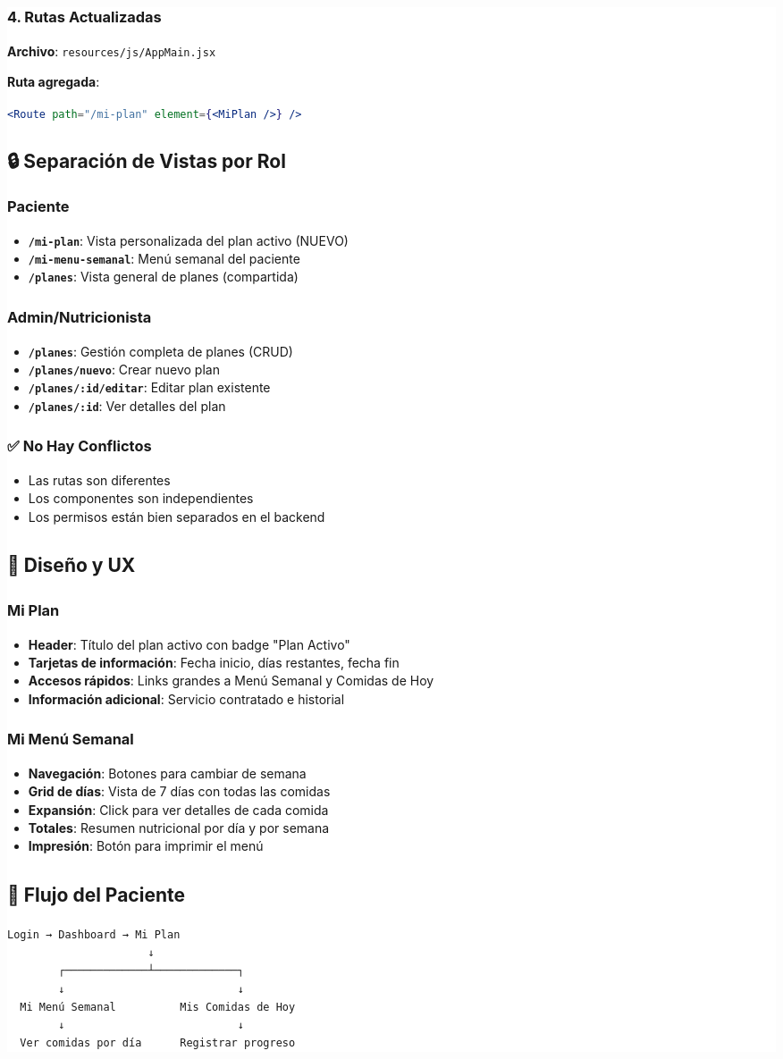 ### 4. Rutas Actualizadas

**Archivo**: `resources/js/AppMain.jsx`

**Ruta agregada**:
```jsx
<Route path="/mi-plan" element={<MiPlan />} />
```

## 🔒 Separación de Vistas por Rol

### Paciente
- **`/mi-plan`**: Vista personalizada del plan activo (NUEVO)
- **`/mi-menu-semanal`**: Menú semanal del paciente
- **`/planes`**: Vista general de planes (compartida)

### Admin/Nutricionista
- **`/planes`**: Gestión completa de planes (CRUD)
- **`/planes/nuevo`**: Crear nuevo plan
- **`/planes/:id/editar`**: Editar plan existente
- **`/planes/:id`**: Ver detalles del plan

### ✅ No Hay Conflictos
- Las rutas son diferentes
- Los componentes son independientes
- Los permisos están bien separados en el backend

## 🎨 Diseño y UX

### Mi Plan
- **Header**: Título del plan activo con badge "Plan Activo"
- **Tarjetas de información**: Fecha inicio, días restantes, fecha fin
- **Accesos rápidos**: Links grandes a Menú Semanal y Comidas de Hoy
- **Información adicional**: Servicio contratado e historial

### Mi Menú Semanal
- **Navegación**: Botones para cambiar de semana
- **Grid de días**: Vista de 7 días con todas las comidas
- **Expansión**: Click para ver detalles de cada comida
- **Totales**: Resumen nutricional por día y por semana
- **Impresión**: Botón para imprimir el menú

## 🔄 Flujo del Paciente

```
Login → Dashboard → Mi Plan
                      ↓
        ┌─────────────┴─────────────┐
        ↓                           ↓
  Mi Menú Semanal          Mis Comidas de Hoy
        ↓                           ↓
  Ver comidas por día      Registrar progreso
```
